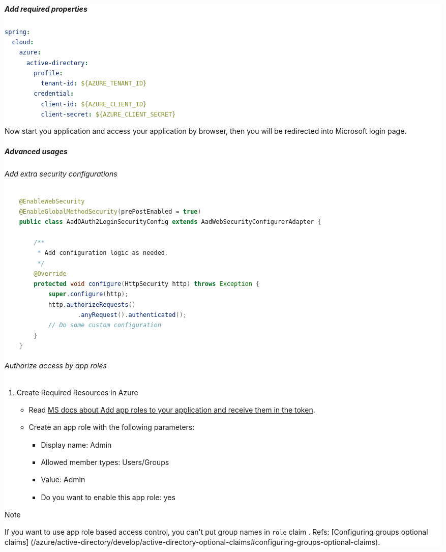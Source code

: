##### Add required properties

``` yaml
spring:
  cloud:
    azure:
      active-directory:
        profile:
          tenant-id: ${AZURE_TENANT_ID}
        credential:
          client-id: ${AZURE_CLIENT_ID}
          client-secret: ${AZURE_CLIENT_SECRET}
```

Now start you application and access your application by browser, then you will be redirected into Microsoft login page.

##### Advanced usages

###### Add extra security configurations

``` java
    @EnableWebSecurity
    @EnableGlobalMethodSecurity(prePostEnabled = true)
    public class AadOAuth2LoginSecurityConfig extends AadWebSecurityConfigurerAdapter {

        /**
         * Add configuration logic as needed.
         */
        @Override
        protected void configure(HttpSecurity http) throws Exception {
            super.configure(http);
            http.authorizeRequests()
                    .anyRequest().authenticated();
            // Do some custom configuration
        }
    }
```

###### Authorize access by app roles

1. Create Required Resources in Azure

    * Read [MS docs about Add app roles to your application and receive them in the token](/azure/active-directory/develop/howto-add-app-roles-in-azure-ad-apps).

    * Create an app role with the following parameters:

        * Display name: Admin

        * Allowed member types: Users/Groups

        * Value: Admin

        * Do you want to enable this app role: yes

  > [!NOTE]
  > If you want to use app role based access control, you can't put group names in `role` claim . Refs: [Configuring groups optional claims]  (/azure/active-directory/develop/active-directory-optional-claims#configuring-groups-optional-claims).

